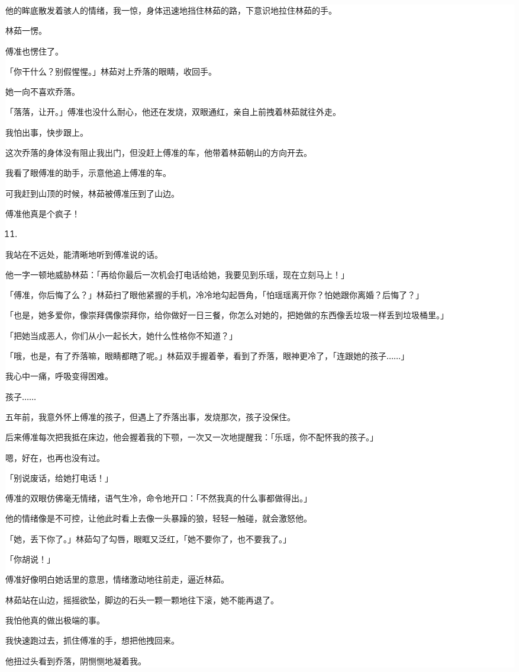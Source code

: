 他的眸底散发着骇人的情绪，我一惊，身体迅速地挡住林茹的路，下意识地拉住林茹的手。

林茹一愣。

傅准也愣住了。

「你干什么？别假惺惺。」林茹对上乔落的眼睛，收回手。

她一向不喜欢乔落。

「落落，让开。」傅准也没什么耐心，他还在发烧，双眼通红，亲自上前拽着林茹就往外走。

我怕出事，快步跟上。

这次乔落的身体没有阻止我出门，但没赶上傅准的车，他带着林茹朝山的方向开去。

我看了眼傅准的助手，示意他追上傅准的车。

可我赶到山顶的时候，林茹被傅准压到了山边。

傅准他真是个疯子！

11.

我站在不远处，能清晰地听到傅准说的话。

他一字一顿地威胁林茹：「再给你最后一次机会打电话给她，我要见到乐瑶，现在立刻马上！」

「傅准，你后悔了么？」林茹扫了眼他紧握的手机，冷冷地勾起唇角，「怕瑶瑶离开你？怕她跟你离婚？后悔了？」

「也是，她多爱你，像崇拜偶像崇拜你，给你做好一日三餐，你怎么对她的，把她做的东西像丢垃圾一样丢到垃圾桶里。」

「把她当成恶人，你们从小一起长大，她什么性格你不知道？」

「哦，也是，有了乔落嘛，眼睛都瞎了呢。」林茹双手握着拳，看到了乔落，眼神更冷了，「连跟她的孩子……」

我心中一痛，呼吸变得困难。

孩子……

五年前，我意外怀上傅准的孩子，但遇上了乔落出事，发烧那次，孩子没保住。

后来傅准每次把我抵在床边，他会握着我的下颚，一次又一次地提醒我：「乐瑶，你不配怀我的孩子。」

嗯，好在，也再也没有过。

「别说废话，给她打电话！」

傅准的双眼仿佛毫无情绪，语气生冷，命令地开口：「不然我真的什么事都做得出。」

他的情绪像是不可控，让他此时看上去像一头暴躁的狼，轻轻一触碰，就会激怒他。

「她，丢下你了。」林茹勾了勾唇，眼眶又泛红，「她不要你了，也不要我了。」

「你胡说！」

傅准好像明白她话里的意思，情绪激动地往前走，逼近林茹。

林茹站在山边，摇摇欲坠，脚边的石头一颗一颗地往下滚，她不能再退了。

我怕他真的做出极端的事。

我快速跑过去，抓住傅准的手，想把他拽回来。

他扭过头看到乔落，阴恻恻地凝着我。
